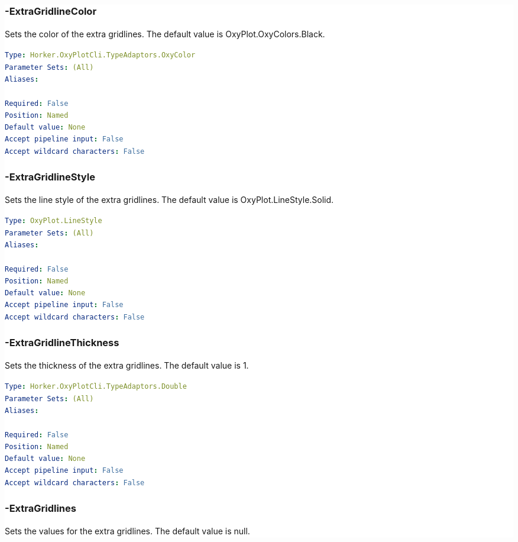 ### -ExtraGridlineColor

Sets the color of the extra gridlines. The default value is OxyPlot.OxyColors.Black.
 


```yaml
Type: Horker.OxyPlotCli.TypeAdaptors.OxyColor
Parameter Sets: (All)
Aliases:

Required: False
Position: Named
Default value: None
Accept pipeline input: False
Accept wildcard characters: False
```

### -ExtraGridlineStyle

Sets the line style of the extra gridlines. The default value is OxyPlot.LineStyle.Solid.
 


```yaml
Type: OxyPlot.LineStyle
Parameter Sets: (All)
Aliases:

Required: False
Position: Named
Default value: None
Accept pipeline input: False
Accept wildcard characters: False
```

### -ExtraGridlineThickness

Sets the thickness of the extra gridlines. The default value is 1.
 


```yaml
Type: Horker.OxyPlotCli.TypeAdaptors.Double
Parameter Sets: (All)
Aliases:

Required: False
Position: Named
Default value: None
Accept pipeline input: False
Accept wildcard characters: False
```

### -ExtraGridlines

Sets the values for the extra gridlines. The default value is null.
 